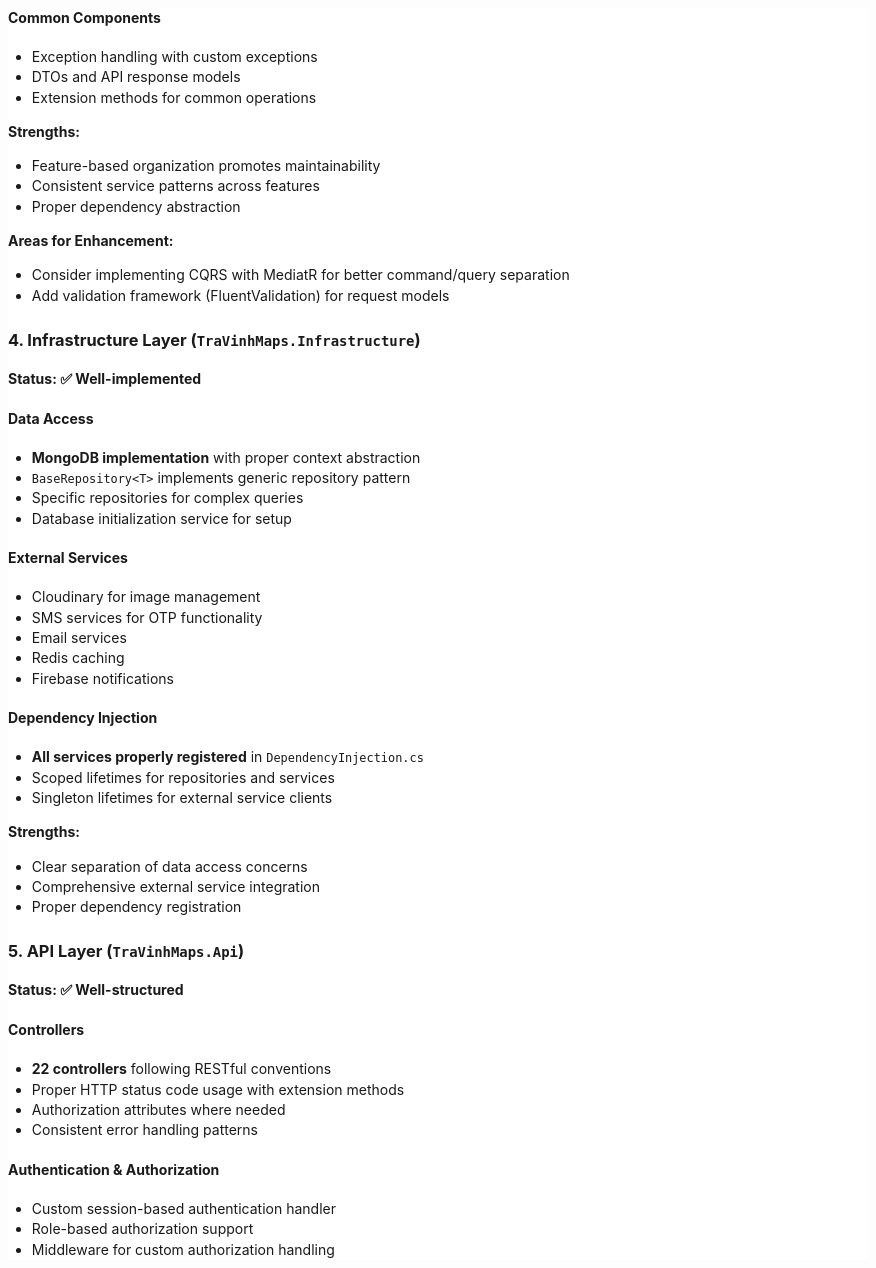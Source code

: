 #### Common Components
- Exception handling with custom exceptions
- DTOs and API response models
- Extension methods for common operations

**Strengths:**
- Feature-based organization promotes maintainability
- Consistent service patterns across features
- Proper dependency abstraction

**Areas for Enhancement:**
- Consider implementing CQRS with MediatR for better command/query separation
- Add validation framework (FluentValidation) for request models

### 4. Infrastructure Layer (`TraVinhMaps.Infrastructure`)
**Status: ✅ Well-implemented**

#### Data Access
- **MongoDB implementation** with proper context abstraction
- `BaseRepository<T>` implements generic repository pattern
- Specific repositories for complex queries
- Database initialization service for setup

#### External Services
- Cloudinary for image management
- SMS services for OTP functionality
- Email services
- Redis caching
- Firebase notifications

#### Dependency Injection
- **All services properly registered** in `DependencyInjection.cs`
- Scoped lifetimes for repositories and services
- Singleton lifetimes for external service clients

**Strengths:**
- Clear separation of data access concerns
- Comprehensive external service integration
- Proper dependency registration

### 5. API Layer (`TraVinhMaps.Api`)
**Status: ✅ Well-structured**

#### Controllers
- **22 controllers** following RESTful conventions
- Proper HTTP status code usage with extension methods
- Authorization attributes where needed
- Consistent error handling patterns

#### Authentication & Authorization
- Custom session-based authentication handler
- Role-based authorization support
- Middleware for custom authorization handling
